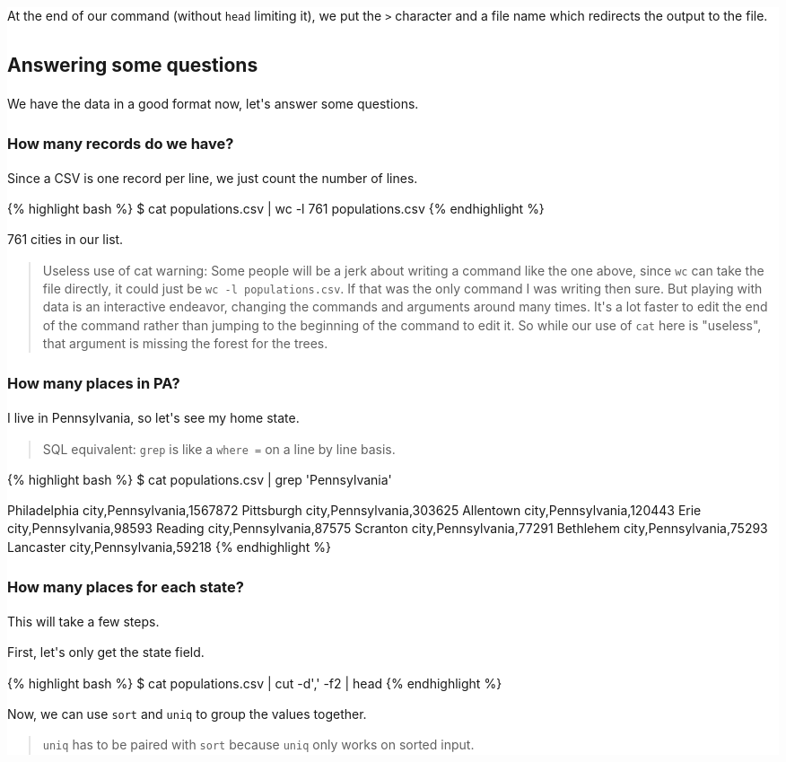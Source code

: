 At the end of our command (without `head` limiting it), we put the `>` character and a file name which redirects the output to the file.

## Answering some questions

We have the data in a good format now, let's answer some questions.

### How many records do we have?

Since a CSV is one record per line, we just count the number of lines.

{% highlight bash %}
$ cat populations.csv | wc -l 
     761 populations.csv
{% endhighlight %}

761 cities in our list.

>Useless use of cat warning: Some people will be a jerk about writing a command like the one above, since `wc` can take the file directly, it could just be `wc -l populations.csv`. If that was the only command I was writing then sure. But playing with data is an interactive endeavor, changing the commands and arguments around many times. It's a lot faster to edit the end of the command rather than jumping to the beginning of the command to edit it. So while our use of `cat` here is "useless", that argument is missing the forest for the trees.

### How many places in PA?

I live in Pennsylvania, so let's see my home state.

>SQL equivalent: `grep` is like a `where =` on a line by line basis. 

{% highlight bash %}
$ cat populations.csv | grep 'Pennsylvania'

Philadelphia city,Pennsylvania,1567872
Pittsburgh city,Pennsylvania,303625
Allentown city,Pennsylvania,120443
Erie city,Pennsylvania,98593
Reading city,Pennsylvania,87575
Scranton city,Pennsylvania,77291
Bethlehem city,Pennsylvania,75293
Lancaster city,Pennsylvania,59218
{% endhighlight %}

### How many places for each state?

This will take a few steps.

First, let's only get the state field.

{% highlight bash %}
$ cat populations.csv | cut -d',' -f2 | head
{% endhighlight %}

Now, we can use `sort` and `uniq` to group the values together.
> `uniq` has to be paired with `sort` because `uniq` only works on sorted input.
